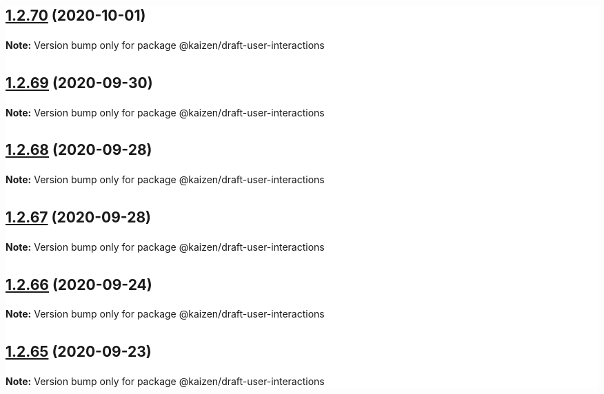 

## [1.2.70](https://github.com/cultureamp/kaizen-design-system/compare/@kaizen/draft-user-interactions@1.2.69...@kaizen/draft-user-interactions@1.2.70) (2020-10-01)

**Note:** Version bump only for package @kaizen/draft-user-interactions





## [1.2.69](https://github.com/cultureamp/kaizen-design-system/compare/@kaizen/draft-user-interactions@1.2.68...@kaizen/draft-user-interactions@1.2.69) (2020-09-30)

**Note:** Version bump only for package @kaizen/draft-user-interactions





## [1.2.68](https://github.com/cultureamp/kaizen-design-system/compare/@kaizen/draft-user-interactions@1.2.67...@kaizen/draft-user-interactions@1.2.68) (2020-09-28)

**Note:** Version bump only for package @kaizen/draft-user-interactions





## [1.2.67](https://github.com/cultureamp/kaizen-design-system/compare/@kaizen/draft-user-interactions@1.2.66...@kaizen/draft-user-interactions@1.2.67) (2020-09-28)

**Note:** Version bump only for package @kaizen/draft-user-interactions





## [1.2.66](https://github.com/cultureamp/kaizen-design-system/compare/@kaizen/draft-user-interactions@1.2.65...@kaizen/draft-user-interactions@1.2.66) (2020-09-24)

**Note:** Version bump only for package @kaizen/draft-user-interactions





## [1.2.65](https://github.com/cultureamp/kaizen-design-system/compare/@kaizen/draft-user-interactions@1.2.64...@kaizen/draft-user-interactions@1.2.65) (2020-09-23)

**Note:** Version bump only for package @kaizen/draft-user-interactions



